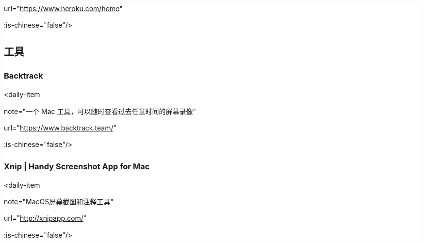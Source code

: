  url="https://www.heroku.com/home"

  :is-chinese="false"/>

## 工具

### Backtrack

<daily-item

  note="一个 Mac 工具，可以随时查看过去任意时间的屏幕录像"

  url="https://www.backtrack.team/"

  :is-chinese="false"/>

### Xnip | Handy Screenshot App for Mac

<daily-item

  note="MacOS屏幕截图和注释工具"

  url="http://xnipapp.com/"

  :is-chinese="false"/>

<daily-footer/>
